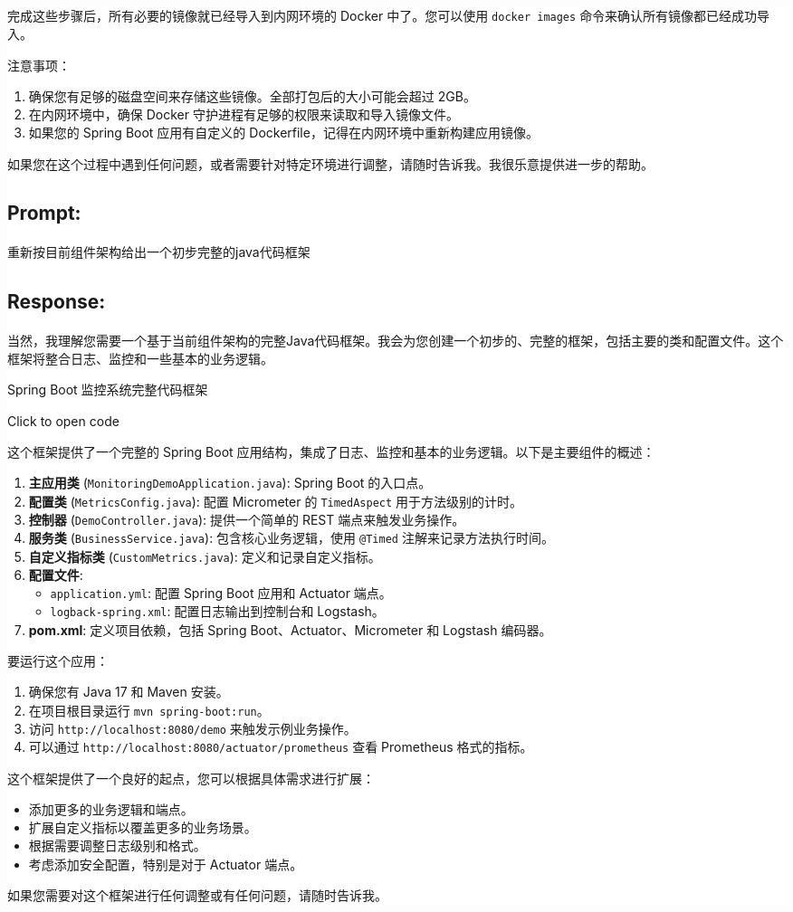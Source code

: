 
完成这些步骤后，所有必要的镜像就已经导入到内网环境的 Docker 中了。您可以使用 `docker images` 命令来确认所有镜像都已经成功导入。

注意事项：

1.  确保您有足够的磁盘空间来存储这些镜像。全部打包后的大小可能会超过 2GB。
2.  在内网环境中，确保 Docker 守护进程有足够的权限来读取和导入镜像文件。
3.  如果您的 Spring Boot 应用有自定义的 Dockerfile，记得在内网环境中重新构建应用镜像。

如果您在这个过程中遇到任何问题，或者需要针对特定环境进行调整，请随时告诉我。我很乐意提供进一步的帮助。

## Prompt:
重新按目前组件架构给出一个初步完整的java代码框架

## Response:
当然，我理解您需要一个基于当前组件架构的完整Java代码框架。我会为您创建一个初步的、完整的框架，包括主要的类和配置文件。这个框架将整合日志、监控和一些基本的业务逻辑。

Spring Boot 监控系统完整代码框架

Click to open code

这个框架提供了一个完整的 Spring Boot 应用结构，集成了日志、监控和基本的业务逻辑。以下是主要组件的概述：

1.  **主应用类** (`MonitoringDemoApplication.java`): Spring Boot 的入口点。
2.  **配置类** (`MetricsConfig.java`): 配置 Micrometer 的 `TimedAspect` 用于方法级别的计时。
3.  **控制器** (`DemoController.java`): 提供一个简单的 REST 端点来触发业务操作。
4.  **服务类** (`BusinessService.java`): 包含核心业务逻辑，使用 `@Timed` 注解来记录方法执行时间。
5.  **自定义指标类** (`CustomMetrics.java`): 定义和记录自定义指标。
6.  **配置文件**:
    *   `application.yml`: 配置 Spring Boot 应用和 Actuator 端点。
    *   `logback-spring.xml`: 配置日志输出到控制台和 Logstash。
7.  **pom.xml**: 定义项目依赖，包括 Spring Boot、Actuator、Micrometer 和 Logstash 编码器。

要运行这个应用：

1.  确保您有 Java 17 和 Maven 安装。
2.  在项目根目录运行 `mvn spring-boot:run`。
3.  访问 `http://localhost:8080/demo` 来触发示例业务操作。
4.  可以通过 `http://localhost:8080/actuator/prometheus` 查看 Prometheus 格式的指标。

这个框架提供了一个良好的起点，您可以根据具体需求进行扩展：

*   添加更多的业务逻辑和端点。
*   扩展自定义指标以覆盖更多的业务场景。
*   根据需要调整日志级别和格式。
*   考虑添加安全配置，特别是对于 Actuator 端点。

如果您需要对这个框架进行任何调整或有任何问题，请随时告诉我。

